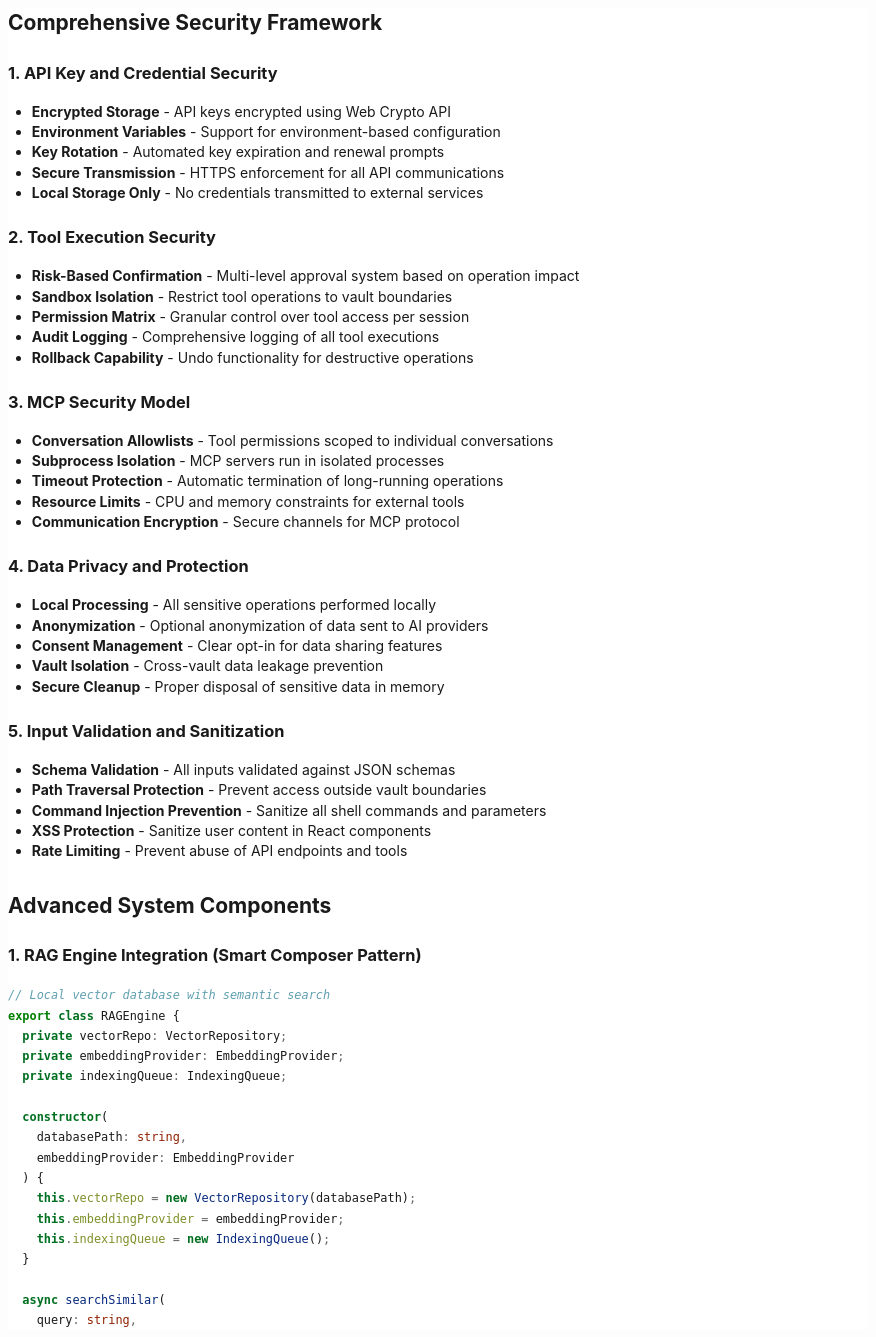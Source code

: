 ```typescript
```

## Comprehensive Security Framework

### 1. API Key and Credential Security
- **Encrypted Storage** - API keys encrypted using Web Crypto API
- **Environment Variables** - Support for environment-based configuration
- **Key Rotation** - Automated key expiration and renewal prompts
- **Secure Transmission** - HTTPS enforcement for all API communications
- **Local Storage Only** - No credentials transmitted to external services

### 2. Tool Execution Security
- **Risk-Based Confirmation** - Multi-level approval system based on operation impact
- **Sandbox Isolation** - Restrict tool operations to vault boundaries
- **Permission Matrix** - Granular control over tool access per session
- **Audit Logging** - Comprehensive logging of all tool executions
- **Rollback Capability** - Undo functionality for destructive operations

### 3. MCP Security Model
- **Conversation Allowlists** - Tool permissions scoped to individual conversations
- **Subprocess Isolation** - MCP servers run in isolated processes
- **Timeout Protection** - Automatic termination of long-running operations
- **Resource Limits** - CPU and memory constraints for external tools
- **Communication Encryption** - Secure channels for MCP protocol

### 4. Data Privacy and Protection
- **Local Processing** - All sensitive operations performed locally
- **Anonymization** - Optional anonymization of data sent to AI providers
- **Consent Management** - Clear opt-in for data sharing features
- **Vault Isolation** - Cross-vault data leakage prevention
- **Secure Cleanup** - Proper disposal of sensitive data in memory

### 5. Input Validation and Sanitization
- **Schema Validation** - All inputs validated against JSON schemas
- **Path Traversal Protection** - Prevent access outside vault boundaries
- **Command Injection Prevention** - Sanitize all shell commands and parameters
- **XSS Protection** - Sanitize user content in React components
- **Rate Limiting** - Prevent abuse of API endpoints and tools

## Advanced System Components

### 1. RAG Engine Integration (Smart Composer Pattern)

```typescript
// Local vector database with semantic search
export class RAGEngine {
  private vectorRepo: VectorRepository;
  private embeddingProvider: EmbeddingProvider;
  private indexingQueue: IndexingQueue;
  
  constructor(
    databasePath: string,
    embeddingProvider: EmbeddingProvider
  ) {
    this.vectorRepo = new VectorRepository(databasePath);
    this.embeddingProvider = embeddingProvider;
    this.indexingQueue = new IndexingQueue();
  }
  
  async searchSimilar(
    query: string,
```